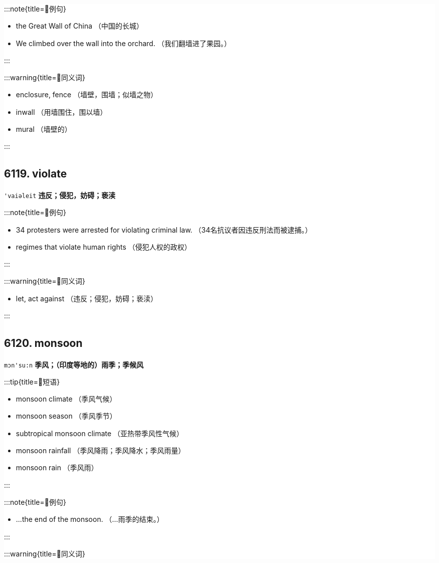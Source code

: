 :::note{title=🎤例句}

- the Great Wall of China （中国的长城）

- We climbed over the wall into the orchard. （我们翻墙进了果园。）

:::

:::warning{title=🤔同义词}

- enclosure, fence （墙壁，围墙；似墙之物）

- inwall （用墙围住，围以墙）

- mural （墙壁的）

:::


## 6119. violate

`'vaiəleit`  **违反；侵犯，妨碍；亵渎**

:::note{title=🎤例句}

- 34 protesters were arrested for violating criminal law. （34名抗议者因违反刑法而被逮捕。）

- regimes that violate human rights （侵犯人权的政权）

:::

:::warning{title=🤔同义词}

- let, act against （违反；侵犯，妨碍；亵渎）

:::


## 6120. monsoon

`mɔn'su:n`  **季风；（印度等地的）雨季；季候风**

:::tip{title=🤩短语}

- monsoon climate （季风气候）

- monsoon season （季风季节）

- subtropical monsoon climate （亚热带季风性气候）

- monsoon rainfall （季风降雨；季风降水；季风雨量）

- monsoon rain （季风雨）

:::

:::note{title=🎤例句}

- ...the end of the monsoon. （…雨季的结束。）

:::

:::warning{title=🤔同义词}
